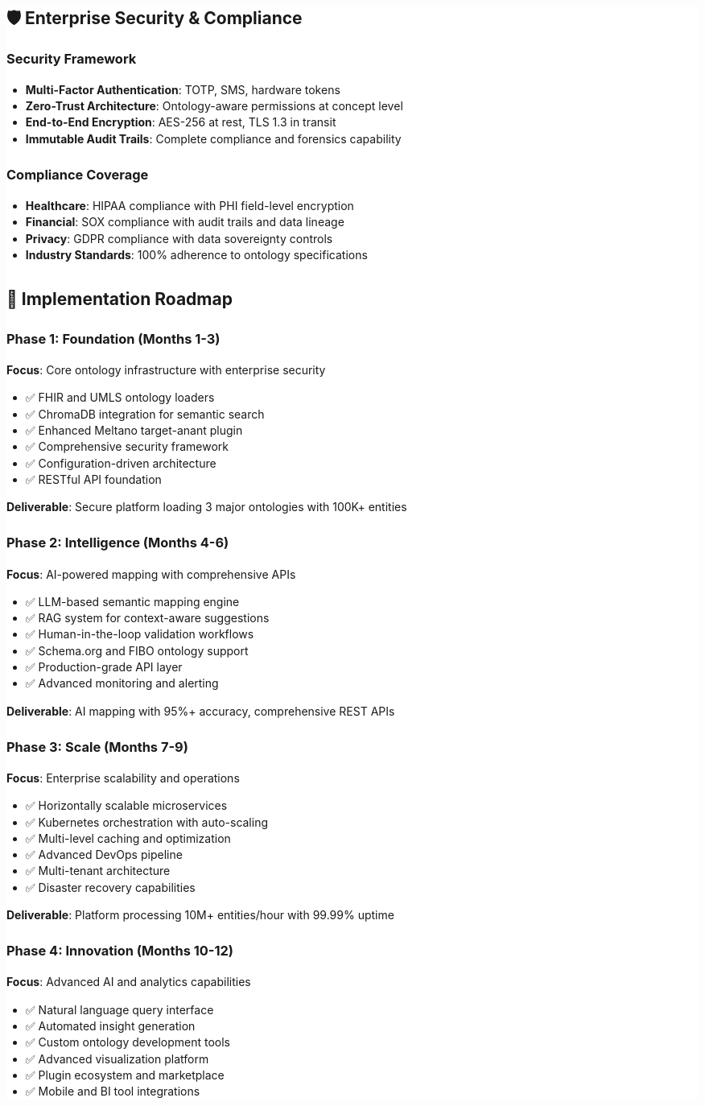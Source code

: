 ## 🛡️ Enterprise Security & Compliance

### Security Framework
- **Multi-Factor Authentication**: TOTP, SMS, hardware tokens
- **Zero-Trust Architecture**: Ontology-aware permissions at concept level
- **End-to-End Encryption**: AES-256 at rest, TLS 1.3 in transit
- **Immutable Audit Trails**: Complete compliance and forensics capability

### Compliance Coverage
- **Healthcare**: HIPAA compliance with PHI field-level encryption
- **Financial**: SOX compliance with audit trails and data lineage
- **Privacy**: GDPR compliance with data sovereignty controls
- **Industry Standards**: 100% adherence to ontology specifications

## 🚀 Implementation Roadmap

### Phase 1: Foundation (Months 1-3)
**Focus**: Core ontology infrastructure with enterprise security
- ✅ FHIR and UMLS ontology loaders
- ✅ ChromaDB integration for semantic search
- ✅ Enhanced Meltano target-anant plugin
- ✅ Comprehensive security framework
- ✅ Configuration-driven architecture
- ✅ RESTful API foundation

**Deliverable**: Secure platform loading 3 major ontologies with 100K+ entities

### Phase 2: Intelligence (Months 4-6)
**Focus**: AI-powered mapping with comprehensive APIs
- ✅ LLM-based semantic mapping engine
- ✅ RAG system for context-aware suggestions
- ✅ Human-in-the-loop validation workflows
- ✅ Schema.org and FIBO ontology support
- ✅ Production-grade API layer
- ✅ Advanced monitoring and alerting

**Deliverable**: AI mapping with 95%+ accuracy, comprehensive REST APIs

### Phase 3: Scale (Months 7-9)
**Focus**: Enterprise scalability and operations
- ✅ Horizontally scalable microservices
- ✅ Kubernetes orchestration with auto-scaling
- ✅ Multi-level caching and optimization
- ✅ Advanced DevOps pipeline
- ✅ Multi-tenant architecture
- ✅ Disaster recovery capabilities

**Deliverable**: Platform processing 10M+ entities/hour with 99.99% uptime

### Phase 4: Innovation (Months 10-12)
**Focus**: Advanced AI and analytics capabilities
- ✅ Natural language query interface
- ✅ Automated insight generation
- ✅ Custom ontology development tools
- ✅ Advanced visualization platform
- ✅ Plugin ecosystem and marketplace
- ✅ Mobile and BI tool integrations
